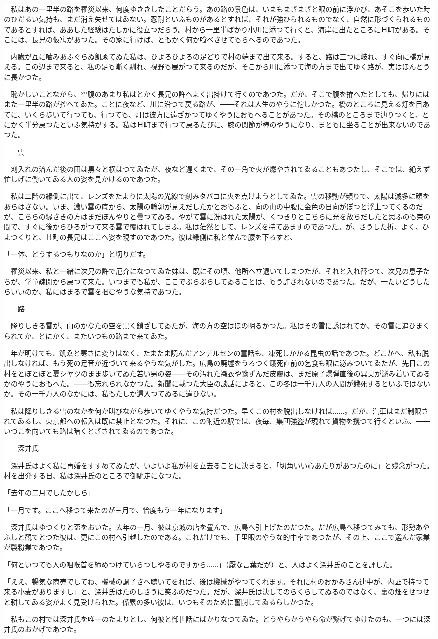 　私はあの一里半の路を罹災以来、何度ゆききしたことだらう。あの路の景色は、いまもまざまざと眼の前に浮かび、あそこを歩いた時のひだるい気持も、まだ消え失せてはゐない。忍耐といふものがあるとすれば、それが強ひられるものでなく、自然に形づくられるものであるとすれば、ああした経験はたしかに役立つだらう。村から一里半ばかり小川に添つて行くと、海岸に出たところにＨ町がある。そこには、長兄の仮寓があつた。その家に行けば、ともかく何か喰べさせてもらへるのであつた。

　内臓が互に噛みあふぐらゐ飢ゑてゐた私は、ひよろひよろの足どりで村の端まで出て来る。すると、路は三つに岐れ、すぐ向に橋が見える。この辺まで来ると、私の足も漸く馴れ、視野も展がつて来るのだが、そこから川に添つて海の方まで出てゆく路が、実はほんとうに長かつた。

　恥かしいことながら、空腹のあまり私はとかく長兄の許へよく出掛けて行くのであつた。だが、そこで腹を拵へたとしても、帰りにはまた一里半の路が控へてゐた。ことに夜など、川に沿つて戻る路が、――それは人生のやうに佗しかつた。橋のところに見える灯を目あてに、いくら歩いて行つても、行つても、灯は彼方に遠ざかつてゆくやうにおもへることがあつた。その橋のところまで辿りつくと、とにかく半分戻つたといふ気持がする。私はＨ町まで行つて戻るたびに、膝の関節が棒のやうになり、まともに坐ることが出来ないのであつた。



　　雲



　刈入れの済んだ後の田は黒々と横はつてゐたが、夜など遅くまで、その一角で火が燃やされてゐることもあつたし、そこでは、絶えず忙しげに働いてゐる人の姿を見かけるのであつた。

　私は二階の縁側に出て、レンズをたよりに太陽の光線で刻みタバコに火を点けようとしてゐた。雲の移動が頻りで、太陽は滅多に顔をあらはさない。いま、濃い雲の底から、太陽の輪郭が見えだしたかとおもふと、向の山の中腹に金色の日向がぽつと浮上つてくるのだが、こちらの縁さきの方はまだぼんやりと曇つてゐる。やがて雲に洗はれた太陽が、くつきりとこちらに光を放ちだしたと思ふのも束の間で、すぐに後からひろがつて来る雲で覆はれてしまふ。私は茫然として、レンズを持てあますのであつた。が、さうした折、よく、ひよつくりと、Ｈ町の長兄はここへ姿を現すのであつた。彼は縁側に私と並んで腰を下ろすと、

「一体、どうするつもりなのか」と切りだす。

　罹災以来、私と一緒に次兄の許で厄介になつてゐた妹は、既にその頃、他所へ立退いてしまつたが、それと入れ替つて、次兄の息子たちが、学童疎開から戻つて来た。いつまでも私が、ここでぶらぶらしてゐることは、もう許されないのであつた。だが、一たいどうしたらいいのか、私にはまるで雲を掴むやうな気持であつた。



　　路



　降りしきる雪が、山のかなたの空を黒く鎖ざしてゐたが、海の方の空はほの明るかつた。私はその雪に誘はれてか、その雪に追ひまくられてか、とにかく、またいつもの路まで来てゐた。

　年が明けても、飢ゑと寒さに変りはなく、たまたま読んだアンデルセンの童話も、凍死しかかる昆虫の話であつた。どこかへ、私も脱出しなければ、もう死の足音が近づいて来るやうな気がした。広島の廃墟をうろつく餓死直前の乞食も眼に泌みついてゐたが、先日この村をとぼとぼと夏シヤツのまま歩いてゐた若い男の姿――その汚れた襯衣や黝ずんだ皮膚は、まだ原子爆弾直後の異臭が泌み着いてゐるかのやうにおもへた。――も忘れられなかつた。新聞に載つた大臣の談話によると、この冬は一千万人の人間が餓死するといふではないか。その一千万人のなかには、私もたしか這入つてゐるに違ひない。

　私は降りしきる雪のなかを何か叫びながら歩いてゆくやうな気持だつた。早くこの村を脱出しなければ……。だが、汽車はまだ制限されてゐるし、東京都への転入は既に禁止となつた。それに、この附近の駅では、夜毎、集団強盗が現れて貨物を攫つて行くといふ、――いづこを向いても路は暗くとざされてゐるのであつた。



　　深井氏



　深井氏はよく私に再婚をすすめてゐたが、いよいよ私が村を立去ることに決まると、「切角いい心あたりがあつたのに」と残念がつた。村を出発する日、私は深井氏のところで御馳走になつた。

「去年の二月でしたかしら」

「一月です。ここへ移つて来たのが三月で、恰度もう一年になります」

　深井氏はゆつくりと盃をおいた。去年の一月、彼は京城の店を畳んで、広島へ引上げたのだつた。だが広島へ移つてみても、形勢あやふしと観てとつた彼は、更にこの村へ引越したのである。これだけでも、千里眼のやうな的中率であつたが、その上、ここで選んだ家業が製粉業であつた。

「何といつても人の咽喉首を締めつけていらつしやるのですから……」（厭な言葉だが）と、人はよく深井氏のことを評した。

「ええ、暢気な商売でしてね、機械の調子さへ聴いてをれば、後は機械がやつてくれます。それに村のおかみさん連中が、内証で持つて来る小麦がありますし」と、深井氏はたのしさうに笑ふのだつた。だが、深井氏は決してのらくらしてゐるのではなく、裏の畑をせつせと耕してゐる姿がよく見受けられた。係累の多い彼は、いつもそのために奮闘してゐるらしかつた。

　私もこの村では深井氏を唯一のたよりとし、何彼と御世話にばかりなつてゐた。どうやらかうやら命が繋げてゆけたのも、一つには深井氏のおかげであつた。
